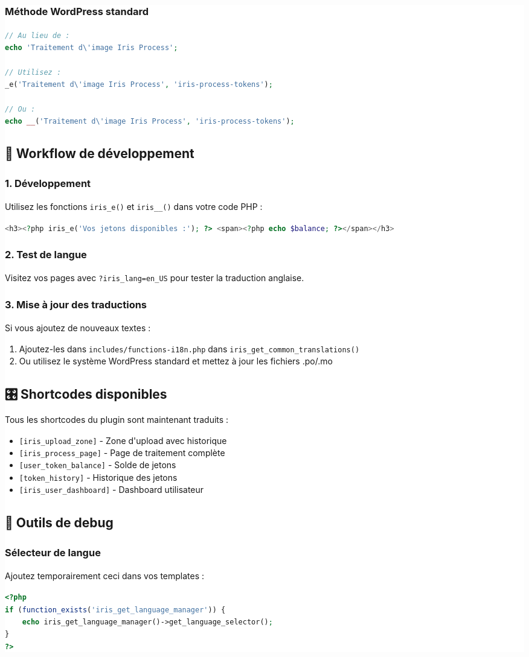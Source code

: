 ### Méthode WordPress standard

```php
// Au lieu de :
echo 'Traitement d\'image Iris Process';

// Utilisez :
_e('Traitement d\'image Iris Process', 'iris-process-tokens');

// Ou :
echo __('Traitement d\'image Iris Process', 'iris-process-tokens');
```

## 🔄 Workflow de développement

### 1. Développement

Utilisez les fonctions `iris_e()` et `iris__()` dans votre code PHP :

```php
<h3><?php iris_e('Vos jetons disponibles :'); ?> <span><?php echo $balance; ?></span></h3>
```

### 2. Test de langue

Visitez vos pages avec `?iris_lang=en_US` pour tester la traduction anglaise.

### 3. Mise à jour des traductions

Si vous ajoutez de nouveaux textes :

1. Ajoutez-les dans `includes/functions-i18n.php` dans `iris_get_common_translations()`
2. Ou utilisez le système WordPress standard et mettez à jour les fichiers .po/.mo

## 🎛️ Shortcodes disponibles

Tous les shortcodes du plugin sont maintenant traduits :

- `[iris_upload_zone]` - Zone d'upload avec historique
- `[iris_process_page]` - Page de traitement complète  
- `[user_token_balance]` - Solde de jetons
- `[token_history]` - Historique des jetons
- `[iris_user_dashboard]` - Dashboard utilisateur

## 🔧 Outils de debug

### Sélecteur de langue

Ajoutez temporairement ceci dans vos templates :

```php
<?php
if (function_exists('iris_get_language_manager')) {
    echo iris_get_language_manager()->get_language_selector();
}
?>
```
